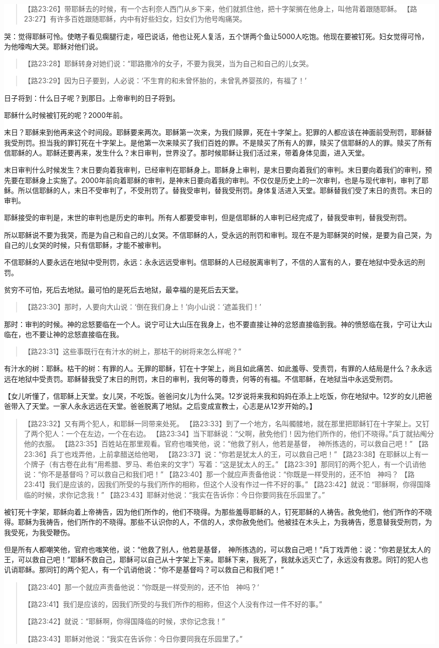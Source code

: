 > 【路23:26】带耶稣去的时候，有一个古利奈人西门从乡下来，他们就抓住他，把十字架搁在他身上，叫他背着跟随耶稣。
> 【路23:27】有许多百姓跟随耶稣，内中有好些妇女，妇女们为他号啕痛哭。

哭：觉得耶稣可怜。使瞎子看见瘸腿行走，哑巴说话，他也让死人复活，五个饼两个鱼让5000人吃饱。他现在要被钉死。妇女觉得可怜，为他嚎啕大哭。耶稣对他们说。

> 【路23:28】耶稣转身对她们说：“耶路撒冷的女子，不要为我哭，当为自己和自己的儿女哭。

> 【路23:29】因为日子要到，人必说：‘不生育的和未曾怀胎的，未曾乳养婴孩的，有福了！’

日子将到：什么日子呢？到那日。上帝审判的日子将到。

耶稣什么时候被钉死的呢？2000年前。

末日？耶稣来到他再来这个时间段。耶稣要来两次。耶稣第一次来，为我们赎罪，死在十字架上。犯罪的人都应该在神面前受刑罚，耶稣替我受刑罚。担当我的罪钉死在十字架上。是他第一次来赎买了我们百姓的罪。不是赎买了所有人的罪，赎买了信耶稣的人的罪。赎买了所有信耶稣的人。耶稣还要再来，发生什么？末日审判，世界没了。那时候耶稣让我们活过来，带着身体见面，进入天堂。

末日审判什么时候发生？末日要向着我审判，已经审判在耶稣身上。耶稣身上审判，是末日要向着我们的审判。末日要向着我们的审判，预先要在耶稣身上实施了。2000年前向着耶稣的审判，是神末日要向着我的审判。不仅仅是历史上的一次审判，也是与现代审判，审判了耶稣。所以信耶稣的人，末日不受审判了，不受刑罚了。替我受审判，替我受刑罚。身体复活进入天堂。耶稣替我们受了末日的责罚。末日的审判。

耶稣接受的审判是，末世的审判也是历史的审判。所有人都要受审判，但是信耶稣的人审判已经完成了，替我受审判，替我受刑罚。

所以耶稣说不要为我哭，而是为自己和自己的儿女哭。不信耶稣的人，受永远的刑罚和审判。现在不是为耶稣哭的时候，是要为自己哭，为自己的儿女哭的时候，只有信耶稣，才能不被审判。

不信耶稣的人要永远在地狱中受刑罚，永远：永永远远受审判。信耶稣的人已经脱离审判了，不信的人富有的人，要在地狱中受永远的刑罚。

贫穷不可怕，死后去地狱。最可怕的是死后去地狱，最幸福的是死后去天堂。

> 【路23:30】那时，人要向大山说：‘倒在我们身上！’向小山说：‘遮盖我们！’

那时：审判的时候。神的忿怒要临在一个人。说宁可让大山压在我身上，也不要直接让神的忿怒直接临到我。神的愤怒临在我，宁可让大山临在，也不要让神的忿怒直接临在我。

> 【路23:31】这些事既行在有汁水的树上，那枯干的树将来怎么样呢？”

有汁水的树：耶稣。枯干的树：有罪的人。无罪的耶稣，钉在十字架上，尚且如此痛苦、如此羞辱、受责罚，有罪的人结局是什么？永永远远在地狱中受责罚。耶稣替我受了末日的刑罚，末日的审判，我何等的尊贵，何等的有福。不信耶稣，在地狱当中永远受刑罚。

【女儿听懂了，信耶稣上天堂。女儿哭，不吃饭。爸爸问女儿为什么哭。12岁说将来我和妈妈在添上上吃饭，你在地狱中。12岁的女儿把爸爸带入了天堂。一家人永永远远在天堂。爸爸脱离了地狱。之后变成宣教士，心志是从12岁开始的。】

> 【路23:32】又有两个犯人，和耶稣一同带来处死。
> 【路23:33】到了一个地方，名叫髑髅地，就在那里把耶稣钉在十字架上。又钉了两个犯人：一个在左边，一个在右边。
> 【路23:34】当下耶稣说：“父啊，赦免他们！因为他们所作的，他们不晓得。”兵丁就拈阄分他的衣服。
> 【路23:35】百姓站在那里观看。官府也嗤笑他，说：“他救了别人，他若是基督，　神所拣选的，可以救自己吧！”
> 【路23:36】兵丁也戏弄他，上前拿醋送给他喝，
> 【路23:37】说：“你若是犹太人的王，可以救自己吧！”
> 【路23:38】在耶稣以上有一个牌子（有古卷在此有“用希腊、罗马、希伯来的文字”）写着：“这是犹太人的王。”
> 【路23:39】那同钉的两个犯人，有一个讥诮他说：“你不是基督吗？可以救自己和我们吧！”
> 【路23:40】那一个就应声责备他说：“你既是一样受刑的，还不怕　神吗？
> 【路23:41】我们是应该的，因我们所受的与我们所作的相称，但这个人没有作过一件不好的事。”
> 【路23:42】就说：“耶稣啊，你得国降临的时候，求你记念我！”
> 【路23:43】耶稣对他说：“我实在告诉你：今日你要同我在乐园里了。”

被钉死十字架，耶稣向着上帝祷告，因为他们所作的，他们不晓得。为那些羞辱耶稣的人，钉死耶稣的人祷告。赦免他们，他们所作的不晓得。耶稣为我祷告，他们所作的不晓得。那些不认识你的人，不信的人，求你赦免他们。他被挂在木头上，为我祷告，愿意替我受刑罚，为我受死，为我受鞭伤。

但是所有人都嘲笑他，官府也嗤笑他，说：“他救了别人，他若是基督，　神所拣选的，可以救自己吧！”兵丁戏弄他：说：“你若是犹太人的王，可以救自己吧！”耶稣不救自己，耶稣可以自己从十字架上下来。耶稣下来，我死了，我就永远灭亡了，永远没有救恩。同钉的犯人也讥诮耶稣。那同钉的两个犯人，有一个讥诮他说：“你不是基督吗？可以救自己和我们吧！”

> 【路23:40】那一个就应声责备他说：“你既是一样受刑的，还不怕　神吗？‘
>
> 【路23:41】我们是应该的，因我们所受的与我们所作的相称，但这个人没有作过一件不好的事。”
>
> 【路23:42】就说：“耶稣啊，你得国降临的时候，求你记念我！”
>
> 【路23:43】耶稣对他说：“我实在告诉你：今日你要同我在乐园里了。”
